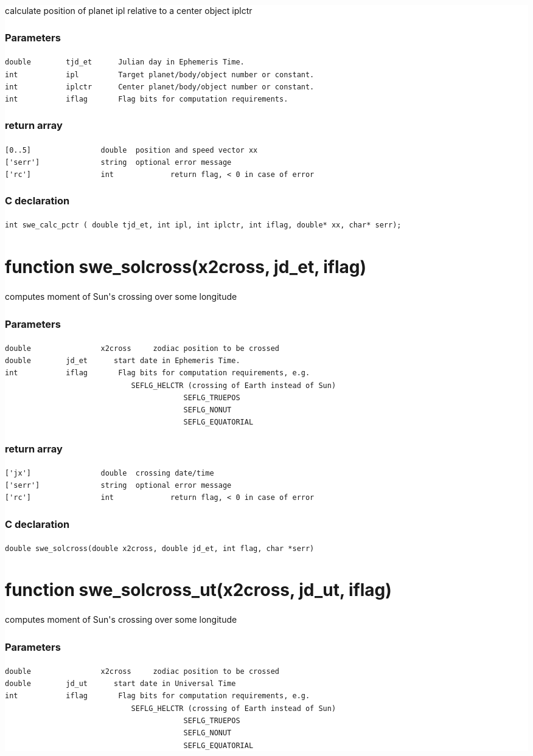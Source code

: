calculate position of planet ipl relative to a center object iplctr

### Parameters

    double        tjd_et      Julian day in Ephemeris Time.
    int           ipl         Target planet/body/object number or constant.
    int           iplctr      Center planet/body/object number or constant.
    int           iflag       Flag bits for computation requirements.

### return array

    [0..5]                double  position and speed vector xx
    ['serr']              string  optional error message
    ['rc']                int             return flag, < 0 in case of error

### C declaration

    int swe_calc_pctr ( double tjd_et, int ipl, int iplctr, int iflag, double* xx, char* serr);

# function swe\_solcross(x2cross, jd\_et, iflag)

computes moment of Sun's crossing over some longitude

### Parameters

    double                x2cross     zodiac position to be crossed
    double        jd_et      start date in Ephemeris Time.
    int           iflag       Flag bits for computation requirements, e.g.
                                 SEFLG_HELCTR (crossing of Earth instead of Sun)
                                             SEFLG_TRUEPOS
                                             SEFLG_NONUT
                                             SEFLG_EQUATORIAL

### return array

    ['jx']                double  crossing date/time
    ['serr']              string  optional error message
    ['rc']                int             return flag, < 0 in case of error

### C declaration

    double swe_solcross(double x2cross, double jd_et, int flag, char *serr)

# function swe\_solcross\_ut(x2cross, jd\_ut, iflag)

computes moment of Sun's crossing over some longitude

### Parameters

    double                x2cross     zodiac position to be crossed
    double        jd_ut      start date in Universal Time
    int           iflag       Flag bits for computation requirements, e.g.
                                 SEFLG_HELCTR (crossing of Earth instead of Sun)
                                             SEFLG_TRUEPOS
                                             SEFLG_NONUT
                                             SEFLG_EQUATORIAL
